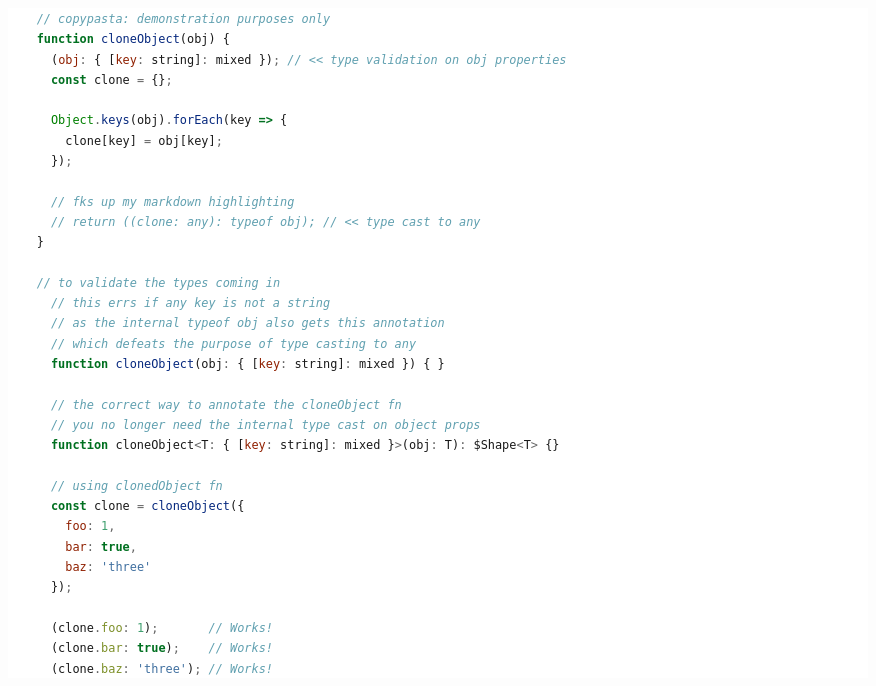 ```js
    // copypasta: demonstration purposes only
    function cloneObject(obj) {
      (obj: { [key: string]: mixed }); // << type validation on obj properties
      const clone = {};

      Object.keys(obj).forEach(key => {
        clone[key] = obj[key];
      });

      // fks up my markdown highlighting
      // return ((clone: any): typeof obj); // << type cast to any
    }

    // to validate the types coming in
      // this errs if any key is not a string
      // as the internal typeof obj also gets this annotation
      // which defeats the purpose of type casting to any
      function cloneObject(obj: { [key: string]: mixed }) { }

      // the correct way to annotate the cloneObject fn
      // you no longer need the internal type cast on object props
      function cloneObject<T: { [key: string]: mixed }>(obj: T): $Shape<T> {}

      // using clonedObject fn
      const clone = cloneObject({
        foo: 1,
        bar: true,
        baz: 'three'
      });

      (clone.foo: 1);       // Works!
      (clone.bar: true);    // Works!
      (clone.baz: 'three'); // Works!


```
